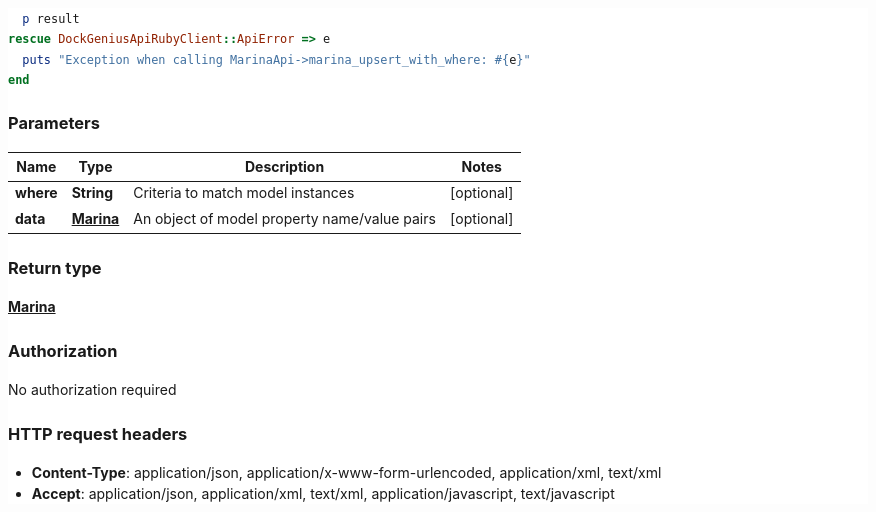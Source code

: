 ```ruby
  p result
rescue DockGeniusApiRubyClient::ApiError => e
  puts "Exception when calling MarinaApi->marina_upsert_with_where: #{e}"
end
```

### Parameters

Name | Type | Description  | Notes
------------- | ------------- | ------------- | -------------
 **where** | **String**| Criteria to match model instances | [optional] 
 **data** | [**Marina**](Marina.md)| An object of model property name/value pairs | [optional] 

### Return type

[**Marina**](Marina.md)

### Authorization

No authorization required

### HTTP request headers

 - **Content-Type**: application/json, application/x-www-form-urlencoded, application/xml, text/xml
 - **Accept**: application/json, application/xml, text/xml, application/javascript, text/javascript



